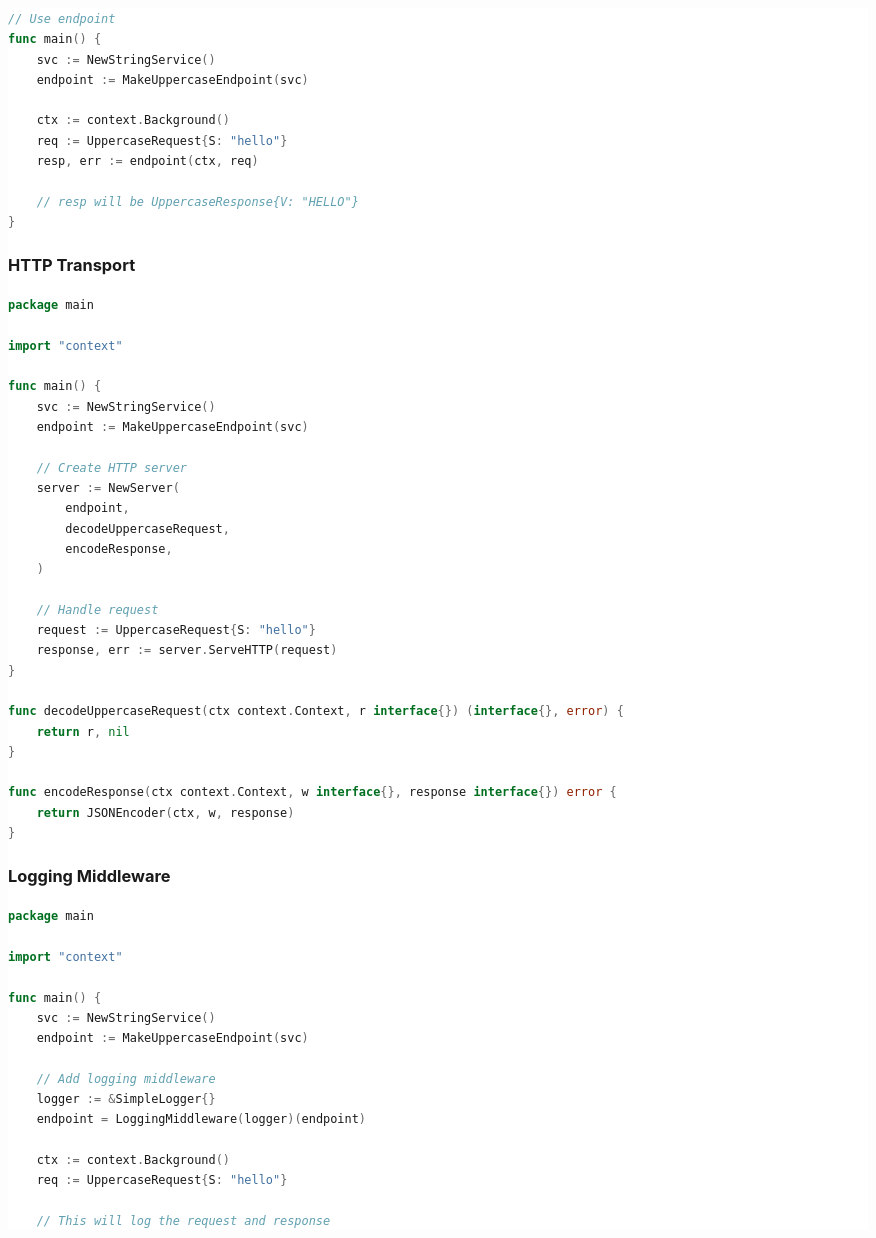 ```go
// Use endpoint
func main() {
    svc := NewStringService()
    endpoint := MakeUppercaseEndpoint(svc)
    
    ctx := context.Background()
    req := UppercaseRequest{S: "hello"}
    resp, err := endpoint(ctx, req)
    
    // resp will be UppercaseResponse{V: "HELLO"}
}
```

### HTTP Transport

```go
package main

import "context"

func main() {
    svc := NewStringService()
    endpoint := MakeUppercaseEndpoint(svc)
    
    // Create HTTP server
    server := NewServer(
        endpoint,
        decodeUppercaseRequest,
        encodeResponse,
    )
    
    // Handle request
    request := UppercaseRequest{S: "hello"}
    response, err := server.ServeHTTP(request)
}

func decodeUppercaseRequest(ctx context.Context, r interface{}) (interface{}, error) {
    return r, nil
}

func encodeResponse(ctx context.Context, w interface{}, response interface{}) error {
    return JSONEncoder(ctx, w, response)
}
```

### Logging Middleware

```go
package main

import "context"

func main() {
    svc := NewStringService()
    endpoint := MakeUppercaseEndpoint(svc)
    
    // Add logging middleware
    logger := &SimpleLogger{}
    endpoint = LoggingMiddleware(logger)(endpoint)
    
    ctx := context.Background()
    req := UppercaseRequest{S: "hello"}
    
    // This will log the request and response
```